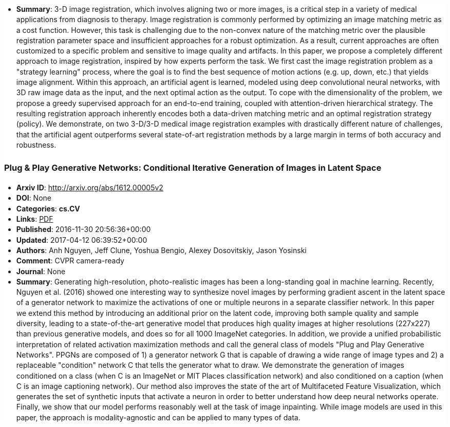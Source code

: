 - **Summary**: 3-D image registration, which involves aligning two or more images, is a critical step in a variety of medical applications from diagnosis to therapy. Image registration is commonly performed by optimizing an image matching metric as a cost function. However, this task is challenging due to the non-convex nature of the matching metric over the plausible registration parameter space and insufficient approaches for a robust optimization. As a result, current approaches are often customized to a specific problem and sensitive to image quality and artifacts. In this paper, we propose a completely different approach to image registration, inspired by how experts perform the task. We first cast the image registration problem as a "strategy learning" process, where the goal is to find the best sequence of motion actions (e.g. up, down, etc.) that yields image alignment. Within this approach, an artificial agent is learned, modeled using deep convolutional neural networks, with 3D raw image data as the input, and the next optimal action as the output. To cope with the dimensionality of the problem, we propose a greedy supervised approach for an end-to-end training, coupled with attention-driven hierarchical strategy. The resulting registration approach inherently encodes both a data-driven matching metric and an optimal registration strategy (policy). We demonstrate, on two 3-D/3-D medical image registration examples with drastically different nature of challenges, that the artificial agent outperforms several state-of-art registration methods by a large margin in terms of both accuracy and robustness.



### Plug & Play Generative Networks: Conditional Iterative Generation of Images in Latent Space
- **Arxiv ID**: http://arxiv.org/abs/1612.00005v2
- **DOI**: None
- **Categories**: **cs.CV**
- **Links**: [PDF](http://arxiv.org/pdf/1612.00005v2)
- **Published**: 2016-11-30 20:56:36+00:00
- **Updated**: 2017-04-12 06:39:52+00:00
- **Authors**: Anh Nguyen, Jeff Clune, Yoshua Bengio, Alexey Dosovitskiy, Jason Yosinski
- **Comment**: CVPR camera-ready
- **Journal**: None
- **Summary**: Generating high-resolution, photo-realistic images has been a long-standing goal in machine learning. Recently, Nguyen et al. (2016) showed one interesting way to synthesize novel images by performing gradient ascent in the latent space of a generator network to maximize the activations of one or multiple neurons in a separate classifier network. In this paper we extend this method by introducing an additional prior on the latent code, improving both sample quality and sample diversity, leading to a state-of-the-art generative model that produces high quality images at higher resolutions (227x227) than previous generative models, and does so for all 1000 ImageNet categories. In addition, we provide a unified probabilistic interpretation of related activation maximization methods and call the general class of models "Plug and Play Generative Networks". PPGNs are composed of 1) a generator network G that is capable of drawing a wide range of image types and 2) a replaceable "condition" network C that tells the generator what to draw. We demonstrate the generation of images conditioned on a class (when C is an ImageNet or MIT Places classification network) and also conditioned on a caption (when C is an image captioning network). Our method also improves the state of the art of Multifaceted Feature Visualization, which generates the set of synthetic inputs that activate a neuron in order to better understand how deep neural networks operate. Finally, we show that our model performs reasonably well at the task of image inpainting. While image models are used in this paper, the approach is modality-agnostic and can be applied to many types of data.



